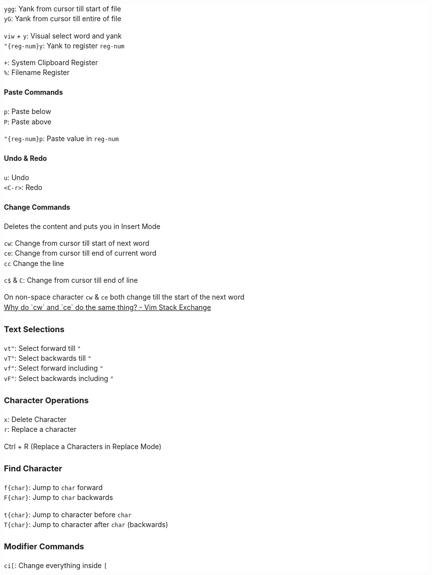 `ygg`: Yank from cursor till start of file  
`yG`: Yank from cursor till entire of file

`viw` + `y`: Visual select word and yank  
`"{reg-num}y`: Yank to register `reg-num`

`+`: System Clipboard Register  
`%`: Filename Register

#### Paste Commands
`p`: Paste below  
`P`: Paste above

`"{reg-num}p`: Paste value in `reg-num`

#### Undo & Redo
`u`: Undo  
`<C-r>`: Redo

#### Change Commands
Deletes the content and puts you in Insert Mode

`cw`: Change from cursor till start of next word  
`ce`: Change from cursor till end of current word  
`cc` Change the line

`c$` & `C`: Change from cursor till end of line

On non-space character `cw` & `ce` both change till the start of the next word    
[Why do \`cw\` and \`ce\` do the same thing? - Vim Stack Exchange](https://vi.stackexchange.com/questions/6194/why-do-cw-and-ce-do-the-same-thing)

### Text Selections

`vt"`: Select forward till `"`  
`vT"`: Select backwards till `"`  
`vf"`: Select forward including `"`  
`vF"`: Select backwards including `"`

### Character Operations
`x`: Delete Character  
`r`: Replace a character  

Ctrl + R (Replace a Characters in Replace Mode)

### Find Character
`f{char}`: Jump to `char` forward    
`F{char}`: Jump to `char` backwards  

`t{char}`: Jump to character before `char`  
`T{char}`: Jump to character after `char` (backwards)

### Modifier Commands
`ci[`: Change everything inside `[`  
